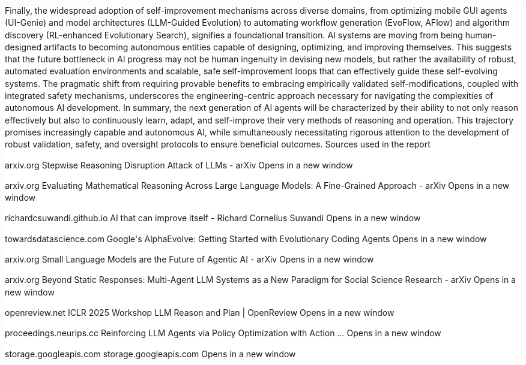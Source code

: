 Finally, the widespread adoption of self-improvement mechanisms across diverse domains, from optimizing mobile GUI agents (UI-Genie) and model architectures (LLM-Guided Evolution) to automating workflow generation (EvoFlow, AFlow) and algorithm discovery (RL-enhanced Evolutionary Search), signifies a foundational transition. AI systems are moving from being human-designed artifacts to becoming autonomous entities capable of designing, optimizing, and improving themselves. This suggests that the future bottleneck in AI progress may not be human ingenuity in devising new models, but rather the availability of robust, automated evaluation environments and scalable, safe self-improvement loops that can effectively guide these self-evolving systems. The pragmatic shift from requiring provable benefits to embracing empirically validated self-modifications, coupled with integrated safety mechanisms, underscores the engineering-centric approach necessary for navigating the complexities of autonomous AI development.
In summary, the next generation of AI agents will be characterized by their ability to not only reason effectively but also to continuously learn, adapt, and self-improve their very methods of reasoning and operation. This trajectory promises increasingly capable and autonomous AI, while simultaneously necessitating rigorous attention to the development of robust validation, safety, and oversight protocols to ensure beneficial outcomes.
Sources used in the report


arxiv.org
Stepwise Reasoning Disruption Attack of LLMs - arXiv
 Opens in a new window 

arxiv.org
Evaluating Mathematical Reasoning Across Large Language Models: A Fine-Grained Approach - arXiv
 Opens in a new window 

richardcsuwandi.github.io
AI that can improve itself - Richard Cornelius Suwandi
 Opens in a new window 

towardsdatascience.com
Google's AlphaEvolve: Getting Started with Evolutionary Coding Agents
 Opens in a new window 

arxiv.org
Small Language Models are the Future of Agentic AI - arXiv
 Opens in a new window 

arxiv.org
Beyond Static Responses: Multi-Agent LLM Systems as a New Paradigm for Social Science Research - arXiv
 Opens in a new window 

openreview.net
ICLR 2025 Workshop LLM Reason and Plan | OpenReview
 Opens in a new window 

proceedings.neurips.cc
Reinforcing LLM Agents via Policy Optimization with Action ...
 Opens in a new window 

storage.googleapis.com
storage.googleapis.com
 Opens in a new window 
